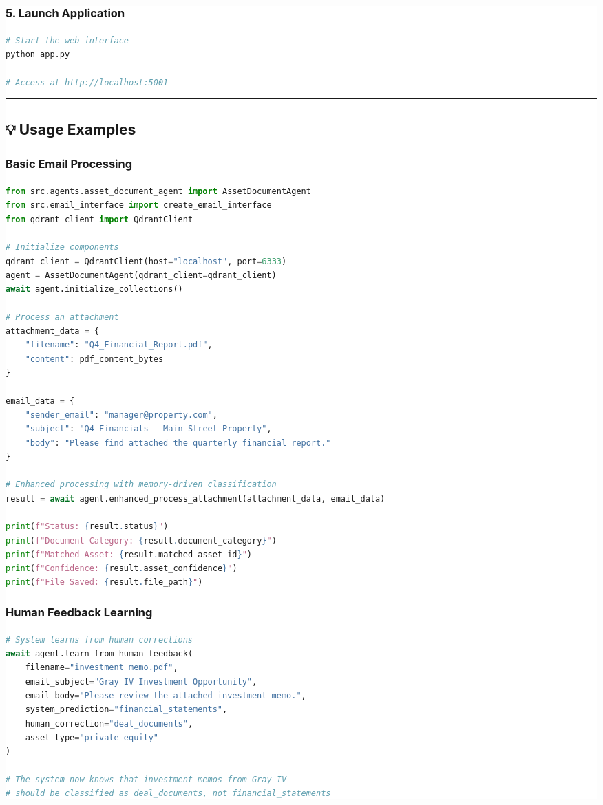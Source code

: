 ### **5. Launch Application**
```bash
# Start the web interface
python app.py

# Access at http://localhost:5001
```

---

## 💡 **Usage Examples**

### **Basic Email Processing**
```python
from src.agents.asset_document_agent import AssetDocumentAgent
from src.email_interface import create_email_interface
from qdrant_client import QdrantClient

# Initialize components
qdrant_client = QdrantClient(host="localhost", port=6333)
agent = AssetDocumentAgent(qdrant_client=qdrant_client)
await agent.initialize_collections()

# Process an attachment
attachment_data = {
    "filename": "Q4_Financial_Report.pdf",
    "content": pdf_content_bytes
}

email_data = {
    "sender_email": "manager@property.com",
    "subject": "Q4 Financials - Main Street Property",
    "body": "Please find attached the quarterly financial report."
}

# Enhanced processing with memory-driven classification
result = await agent.enhanced_process_attachment(attachment_data, email_data)

print(f"Status: {result.status}")
print(f"Document Category: {result.document_category}")
print(f"Matched Asset: {result.matched_asset_id}")
print(f"Confidence: {result.asset_confidence}")
print(f"File Saved: {result.file_path}")
```

### **Human Feedback Learning**
```python
# System learns from human corrections
await agent.learn_from_human_feedback(
    filename="investment_memo.pdf",
    email_subject="Gray IV Investment Opportunity",
    email_body="Please review the attached investment memo.",
    system_prediction="financial_statements",
    human_correction="deal_documents",
    asset_type="private_equity"
)

# The system now knows that investment memos from Gray IV
# should be classified as deal_documents, not financial_statements
```
